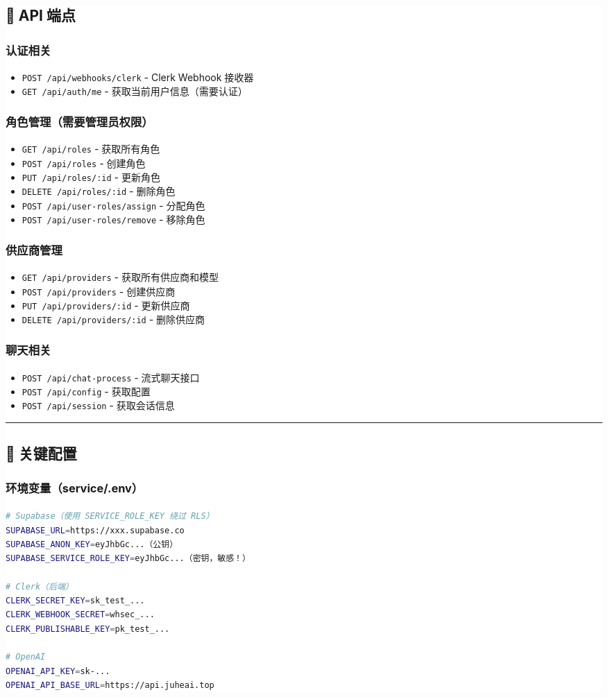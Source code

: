 
## 🔌 API 端点

### 认证相关

- `POST /api/webhooks/clerk` - Clerk Webhook 接收器
- `GET /api/auth/me` - 获取当前用户信息（需要认证）

### 角色管理（需要管理员权限）

- `GET /api/roles` - 获取所有角色
- `POST /api/roles` - 创建角色
- `PUT /api/roles/:id` - 更新角色
- `DELETE /api/roles/:id` - 删除角色
- `POST /api/user-roles/assign` - 分配角色
- `POST /api/user-roles/remove` - 移除角色

### 供应商管理

- `GET /api/providers` - 获取所有供应商和模型
- `POST /api/providers` - 创建供应商
- `PUT /api/providers/:id` - 更新供应商
- `DELETE /api/providers/:id` - 删除供应商

### 聊天相关

- `POST /api/chat-process` - 流式聊天接口
- `POST /api/config` - 获取配置
- `POST /api/session` - 获取会话信息

---

## 🔧 关键配置

### 环境变量（service/.env）

```bash
# Supabase（使用 SERVICE_ROLE_KEY 绕过 RLS）
SUPABASE_URL=https://xxx.supabase.co
SUPABASE_ANON_KEY=eyJhbGc...（公钥）
SUPABASE_SERVICE_ROLE_KEY=eyJhbGc...（密钥，敏感！）

# Clerk（后端）
CLERK_SECRET_KEY=sk_test_...
CLERK_WEBHOOK_SECRET=whsec_...
CLERK_PUBLISHABLE_KEY=pk_test_...

# OpenAI
OPENAI_API_KEY=sk-...
OPENAI_API_BASE_URL=https://api.juheai.top
```
